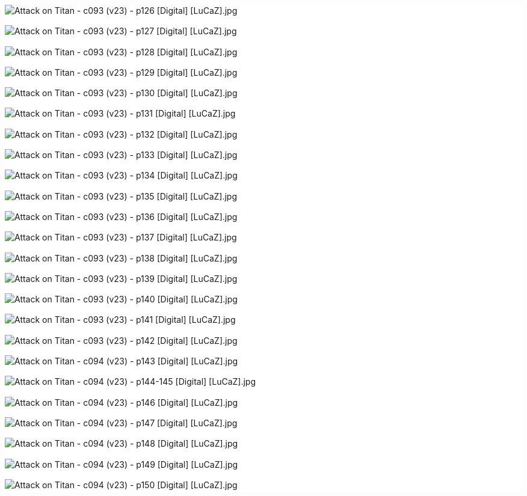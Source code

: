 ![Attack on Titan - c093 (v23) - p126 [Digital] [LuCaZ].jpg](https://wx1.sinaimg.cn/large/6a9fdecaly1fst47ix788j218g1uoe82.jpg)

![Attack on Titan - c093 (v23) - p127 [Digital] [LuCaZ].jpg](https://wx1.sinaimg.cn/large/6a9fdecaly1fst47nr4ryj218g1uohdu.jpg)

![Attack on Titan - c093 (v23) - p128 [Digital] [LuCaZ].jpg](https://wx1.sinaimg.cn/large/6a9fdecaly1fst47s3pq5j218g1uoqv5.jpg)

![Attack on Titan - c093 (v23) - p129 [Digital] [LuCaZ].jpg](https://wx1.sinaimg.cn/large/6a9fdecaly1fst47w5lf7j218g1uo1ky.jpg)

![Attack on Titan - c093 (v23) - p130 [Digital] [LuCaZ].jpg](https://wx1.sinaimg.cn/large/6a9fdecaly1fst480u2mpj218g1uob2a.jpg)

![Attack on Titan - c093 (v23) - p131 [Digital] [LuCaZ].jpg](https://wx1.sinaimg.cn/large/6a9fdecaly1fst4850nxgj218g1uo4qq.jpg)

![Attack on Titan - c093 (v23) - p132 [Digital] [LuCaZ].jpg](https://wx1.sinaimg.cn/large/6a9fdecaly1fst48913kpj218g1uo000.jpg)

![Attack on Titan - c093 (v23) - p133 [Digital] [LuCaZ].jpg](https://wx1.sinaimg.cn/large/6a9fdecaly1fst48doz9oj218g1uokjm.jpg)

![Attack on Titan - c093 (v23) - p134 [Digital] [LuCaZ].jpg](https://wx1.sinaimg.cn/large/6a9fdecaly1fst48hv4w9j218g1uo7wi.jpg)

![Attack on Titan - c093 (v23) - p135 [Digital] [LuCaZ].jpg](https://wx1.sinaimg.cn/large/6a9fdecaly1fst48mzjrcj218g1uou0y.jpg)

![Attack on Titan - c093 (v23) - p136 [Digital] [LuCaZ].jpg](https://wx1.sinaimg.cn/large/6a9fdecaly1fst48rkmqgj218g1uob2a.jpg)

![Attack on Titan - c093 (v23) - p137 [Digital] [LuCaZ].jpg](https://wx1.sinaimg.cn/large/6a9fdecaly1fst48whcwxj218g1uob2a.jpg)

![Attack on Titan - c093 (v23) - p138 [Digital] [LuCaZ].jpg](https://wx1.sinaimg.cn/large/6a9fdecaly1fst490aryzj218g1uo7wi.jpg)

![Attack on Titan - c093 (v23) - p139 [Digital] [LuCaZ].jpg](https://wx1.sinaimg.cn/large/6a9fdecaly1fst494780cj218g1uou0x.jpg)

![Attack on Titan - c093 (v23) - p140 [Digital] [LuCaZ].jpg](https://wx1.sinaimg.cn/large/6a9fdecaly1fst498ejn1j218g1uo1ky.jpg)

![Attack on Titan - c093 (v23) - p141 [Digital] [LuCaZ].jpg](https://wx1.sinaimg.cn/large/6a9fdecaly1fst49da1nuj218g1uoqv6.jpg)

![Attack on Titan - c093 (v23) - p142 [Digital] [LuCaZ].jpg](https://wx1.sinaimg.cn/large/6a9fdecaly1fst49flv9cj218g1uotd1.jpg)

![Attack on Titan - c094 (v23) - p143 [Digital] [LuCaZ].jpg](https://wx1.sinaimg.cn/large/6a9fdecaly1fst49j8iflj218g1uob2a.jpg)

![Attack on Titan - c094 (v23) - p144-145 [Digital] [LuCaZ].jpg](https://wx1.sinaimg.cn/large/6a9fdecaly1fst49pyo9qj21kw16ob2d.jpg)

![Attack on Titan - c094 (v23) - p146 [Digital] [LuCaZ].jpg](https://wx1.sinaimg.cn/large/6a9fdecaly1fst49upewjj218g1uob2a.jpg)

![Attack on Titan - c094 (v23) - p147 [Digital] [LuCaZ].jpg](https://wx1.sinaimg.cn/large/6a9fdecaly1fst49z4vl6j218g1uo7wi.jpg)

![Attack on Titan - c094 (v23) - p148 [Digital] [LuCaZ].jpg](https://wx1.sinaimg.cn/large/6a9fdecaly1fst4a3ap85j218g1uox6p.jpg)

![Attack on Titan - c094 (v23) - p149 [Digital] [LuCaZ].jpg](https://wx1.sinaimg.cn/large/6a9fdecaly1fst4a7k6r7j218g1uoe82.jpg)

![Attack on Titan - c094 (v23) - p150 [Digital] [LuCaZ].jpg](https://wx1.sinaimg.cn/large/6a9fdecaly1fst4ac52csj218g1uohdu.jpg)
